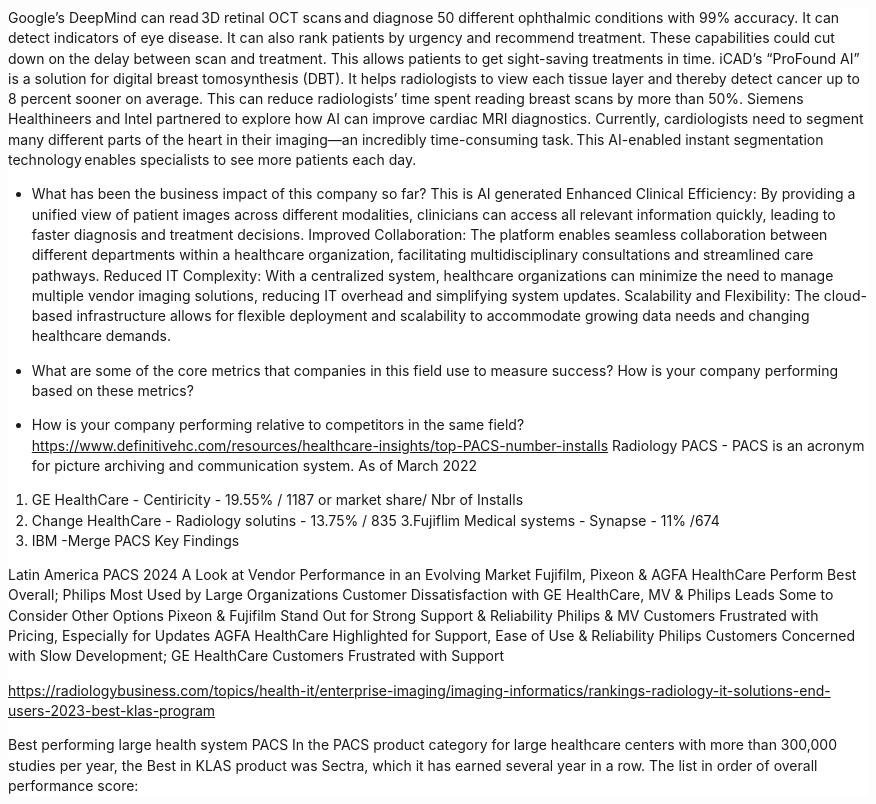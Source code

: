 Google’s DeepMind can read 3D retinal OCT scans and diagnose 50 different ophthalmic conditions with 99% accuracy. It can detect indicators of eye disease. It can also rank patients by urgency and recommend treatment. These capabilities could cut down on the delay between scan and treatment. This allows patients to get sight-saving treatments in time.
iCAD’s “ProFound AI” is a solution for digital breast tomosynthesis (DBT). It helps radiologists to view each tissue layer and thereby detect cancer up to 8 percent sooner on average. This can reduce radiologists’ time spent reading breast scans by more than 50%.
Siemens Healthineers and Intel partnered to explore how AI can improve cardiac MRI diagnostics. Currently, cardiologists need to segment many different parts of the heart in their imaging—an incredibly time-consuming task. This AI-enabled instant segmentation technology enables specialists to see more patients each day.


* What has been the business impact of this company so far? This is AI generated
Enhanced Clinical Efficiency:
By providing a unified view of patient images across different modalities, clinicians can access all relevant information quickly, leading to faster diagnosis and treatment decisions. 
Improved Collaboration:
The platform enables seamless collaboration between different departments within a healthcare organization, facilitating multidisciplinary consultations and streamlined care pathways. 
Reduced IT Complexity:
With a centralized system, healthcare organizations can minimize the need to manage multiple vendor imaging solutions, reducing IT overhead and simplifying system updates. 
Scalability and Flexibility:
The cloud-based infrastructure allows for flexible deployment and scalability to accommodate growing data needs and changing healthcare demands. 


* What are some of the core metrics that companies in this field use to measure success? How is your company performing based on these metrics?


* How is your company performing relative to competitors in the same field?  https://www.definitivehc.com/resources/healthcare-insights/top-PACS-number-installs
Radiology PACS - PACS is an acronym for picture archiving and communication system. As of March 2022
1. GE HealthCare - Centiricity - 19.55% / 1187 or market share/ Nbr of Installs 
2. Change HealthCare - Radiology solutins - 13.75% / 835
3.Fujiflim Medical systems - Synapse - 11% /674
4. IBM -Merge PACS 
Key Findings

Latin America PACS 2024
A Look at Vendor Performance in an Evolving Market
Fujifilm, Pixeon & AGFA HealthCare Perform Best Overall; Philips Most Used by Large Organizations
Customer Dissatisfaction with GE HealthCare, MV & Philips Leads Some to Consider Other Options
Pixeon & Fujifilm Stand Out for Strong Support & Reliability
Philips & MV Customers Frustrated with Pricing, Especially for Updates
AGFA HealthCare Highlighted for Support, Ease of Use & Reliability
Philips Customers Concerned with Slow Development; GE HealthCare Customers Frustrated with Support


https://radiologybusiness.com/topics/health-it/enterprise-imaging/imaging-informatics/rankings-radiology-it-solutions-end-users-2023-best-klas-program

Best performing large health system PACS 
In the PACS product category for large healthcare centers with more than 300,000 studies per year, the Best in KLAS product was Sectra, which it has earned several year in a row. The list in order of overall performance score:
